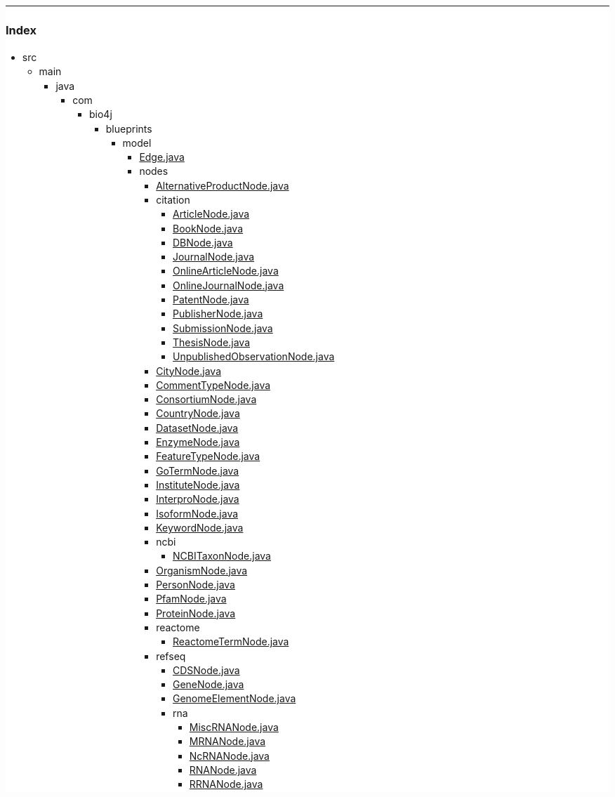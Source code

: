 

------

### Index

+ src
  + main
    + java
      + com
        + bio4j
          + blueprints
            + model
              + [Edge.java][main/java/com/bio4j/blueprints/model/Edge.java]
              + nodes
                + [AlternativeProductNode.java][main/java/com/bio4j/blueprints/model/nodes/AlternativeProductNode.java]
                + citation
                  + [ArticleNode.java][main/java/com/bio4j/blueprints/model/nodes/citation/ArticleNode.java]
                  + [BookNode.java][main/java/com/bio4j/blueprints/model/nodes/citation/BookNode.java]
                  + [DBNode.java][main/java/com/bio4j/blueprints/model/nodes/citation/DBNode.java]
                  + [JournalNode.java][main/java/com/bio4j/blueprints/model/nodes/citation/JournalNode.java]
                  + [OnlineArticleNode.java][main/java/com/bio4j/blueprints/model/nodes/citation/OnlineArticleNode.java]
                  + [OnlineJournalNode.java][main/java/com/bio4j/blueprints/model/nodes/citation/OnlineJournalNode.java]
                  + [PatentNode.java][main/java/com/bio4j/blueprints/model/nodes/citation/PatentNode.java]
                  + [PublisherNode.java][main/java/com/bio4j/blueprints/model/nodes/citation/PublisherNode.java]
                  + [SubmissionNode.java][main/java/com/bio4j/blueprints/model/nodes/citation/SubmissionNode.java]
                  + [ThesisNode.java][main/java/com/bio4j/blueprints/model/nodes/citation/ThesisNode.java]
                  + [UnpublishedObservationNode.java][main/java/com/bio4j/blueprints/model/nodes/citation/UnpublishedObservationNode.java]
                + [CityNode.java][main/java/com/bio4j/blueprints/model/nodes/CityNode.java]
                + [CommentTypeNode.java][main/java/com/bio4j/blueprints/model/nodes/CommentTypeNode.java]
                + [ConsortiumNode.java][main/java/com/bio4j/blueprints/model/nodes/ConsortiumNode.java]
                + [CountryNode.java][main/java/com/bio4j/blueprints/model/nodes/CountryNode.java]
                + [DatasetNode.java][main/java/com/bio4j/blueprints/model/nodes/DatasetNode.java]
                + [EnzymeNode.java][main/java/com/bio4j/blueprints/model/nodes/EnzymeNode.java]
                + [FeatureTypeNode.java][main/java/com/bio4j/blueprints/model/nodes/FeatureTypeNode.java]
                + [GoTermNode.java][main/java/com/bio4j/blueprints/model/nodes/GoTermNode.java]
                + [InstituteNode.java][main/java/com/bio4j/blueprints/model/nodes/InstituteNode.java]
                + [InterproNode.java][main/java/com/bio4j/blueprints/model/nodes/InterproNode.java]
                + [IsoformNode.java][main/java/com/bio4j/blueprints/model/nodes/IsoformNode.java]
                + [KeywordNode.java][main/java/com/bio4j/blueprints/model/nodes/KeywordNode.java]
                + ncbi
                  + [NCBITaxonNode.java][main/java/com/bio4j/blueprints/model/nodes/ncbi/NCBITaxonNode.java]
                + [OrganismNode.java][main/java/com/bio4j/blueprints/model/nodes/OrganismNode.java]
                + [PersonNode.java][main/java/com/bio4j/blueprints/model/nodes/PersonNode.java]
                + [PfamNode.java][main/java/com/bio4j/blueprints/model/nodes/PfamNode.java]
                + [ProteinNode.java][main/java/com/bio4j/blueprints/model/nodes/ProteinNode.java]
                + reactome
                  + [ReactomeTermNode.java][main/java/com/bio4j/blueprints/model/nodes/reactome/ReactomeTermNode.java]
                + refseq
                  + [CDSNode.java][main/java/com/bio4j/blueprints/model/nodes/refseq/CDSNode.java]
                  + [GeneNode.java][main/java/com/bio4j/blueprints/model/nodes/refseq/GeneNode.java]
                  + [GenomeElementNode.java][main/java/com/bio4j/blueprints/model/nodes/refseq/GenomeElementNode.java]
                  + rna
                    + [MiscRNANode.java][main/java/com/bio4j/blueprints/model/nodes/refseq/rna/MiscRNANode.java]
                    + [MRNANode.java][main/java/com/bio4j/blueprints/model/nodes/refseq/rna/MRNANode.java]
                    + [NcRNANode.java][main/java/com/bio4j/blueprints/model/nodes/refseq/rna/NcRNANode.java]
                    + [RNANode.java][main/java/com/bio4j/blueprints/model/nodes/refseq/rna/RNANode.java]
                    + [RRNANode.java][main/java/com/bio4j/blueprints/model/nodes/refseq/rna/RRNANode.java]

[main/java/com/bio4j/blueprints/model/Edge.java]: ../../../../main/java/com/bio4j/blueprints/model/Edge.java.md
[main/java/com/bio4j/blueprints/model/nodes/AlternativeProductNode.java]: ../../../../main/java/com/bio4j/blueprints/model/nodes/AlternativeProductNode.java.md
[main/java/com/bio4j/blueprints/model/nodes/citation/ArticleNode.java]: ../../../../main/java/com/bio4j/blueprints/model/nodes/citation/ArticleNode.java.md
[main/java/com/bio4j/blueprints/model/nodes/citation/BookNode.java]: ../../../../main/java/com/bio4j/blueprints/model/nodes/citation/BookNode.java.md
[main/java/com/bio4j/blueprints/model/nodes/citation/DBNode.java]: ../../../../main/java/com/bio4j/blueprints/model/nodes/citation/DBNode.java.md
[main/java/com/bio4j/blueprints/model/nodes/citation/JournalNode.java]: ../../../../main/java/com/bio4j/blueprints/model/nodes/citation/JournalNode.java.md
[main/java/com/bio4j/blueprints/model/nodes/citation/OnlineArticleNode.java]: ../../../../main/java/com/bio4j/blueprints/model/nodes/citation/OnlineArticleNode.java.md
[main/java/com/bio4j/blueprints/model/nodes/citation/OnlineJournalNode.java]: ../../../../main/java/com/bio4j/blueprints/model/nodes/citation/OnlineJournalNode.java.md
[main/java/com/bio4j/blueprints/model/nodes/citation/PatentNode.java]: ../../../../main/java/com/bio4j/blueprints/model/nodes/citation/PatentNode.java.md
[main/java/com/bio4j/blueprints/model/nodes/citation/PublisherNode.java]: ../../../../main/java/com/bio4j/blueprints/model/nodes/citation/PublisherNode.java.md
[main/java/com/bio4j/blueprints/model/nodes/citation/SubmissionNode.java]: ../../../../main/java/com/bio4j/blueprints/model/nodes/citation/SubmissionNode.java.md
[main/java/com/bio4j/blueprints/model/nodes/citation/ThesisNode.java]: ../../../../main/java/com/bio4j/blueprints/model/nodes/citation/ThesisNode.java.md
[main/java/com/bio4j/blueprints/model/nodes/citation/UnpublishedObservationNode.java]: ../../../../main/java/com/bio4j/blueprints/model/nodes/citation/UnpublishedObservationNode.java.md
[main/java/com/bio4j/blueprints/model/nodes/CityNode.java]: ../../../../main/java/com/bio4j/blueprints/model/nodes/CityNode.java.md
[main/java/com/bio4j/blueprints/model/nodes/CommentTypeNode.java]: ../../../../main/java/com/bio4j/blueprints/model/nodes/CommentTypeNode.java.md
[main/java/com/bio4j/blueprints/model/nodes/ConsortiumNode.java]: ../../../../main/java/com/bio4j/blueprints/model/nodes/ConsortiumNode.java.md
[main/java/com/bio4j/blueprints/model/nodes/CountryNode.java]: ../../../../main/java/com/bio4j/blueprints/model/nodes/CountryNode.java.md
[main/java/com/bio4j/blueprints/model/nodes/DatasetNode.java]: ../../../../main/java/com/bio4j/blueprints/model/nodes/DatasetNode.java.md
[main/java/com/bio4j/blueprints/model/nodes/EnzymeNode.java]: ../../../../main/java/com/bio4j/blueprints/model/nodes/EnzymeNode.java.md
[main/java/com/bio4j/blueprints/model/nodes/FeatureTypeNode.java]: ../../../../main/java/com/bio4j/blueprints/model/nodes/FeatureTypeNode.java.md
[main/java/com/bio4j/blueprints/model/nodes/GoTermNode.java]: ../../../../main/java/com/bio4j/blueprints/model/nodes/GoTermNode.java.md
[main/java/com/bio4j/blueprints/model/nodes/InstituteNode.java]: ../../../../main/java/com/bio4j/blueprints/model/nodes/InstituteNode.java.md
[main/java/com/bio4j/blueprints/model/nodes/InterproNode.java]: ../../../../main/java/com/bio4j/blueprints/model/nodes/InterproNode.java.md
[main/java/com/bio4j/blueprints/model/nodes/IsoformNode.java]: ../../../../main/java/com/bio4j/blueprints/model/nodes/IsoformNode.java.md
[main/java/com/bio4j/blueprints/model/nodes/KeywordNode.java]: ../../../../main/java/com/bio4j/blueprints/model/nodes/KeywordNode.java.md
[main/java/com/bio4j/blueprints/model/nodes/ncbi/NCBITaxonNode.java]: ../../../../main/java/com/bio4j/blueprints/model/nodes/ncbi/NCBITaxonNode.java.md
[main/java/com/bio4j/blueprints/model/nodes/OrganismNode.java]: ../../../../main/java/com/bio4j/blueprints/model/nodes/OrganismNode.java.md
[main/java/com/bio4j/blueprints/model/nodes/PersonNode.java]: ../../../../main/java/com/bio4j/blueprints/model/nodes/PersonNode.java.md
[main/java/com/bio4j/blueprints/model/nodes/PfamNode.java]: ../../../../main/java/com/bio4j/blueprints/model/nodes/PfamNode.java.md
[main/java/com/bio4j/blueprints/model/nodes/ProteinNode.java]: ../../../../main/java/com/bio4j/blueprints/model/nodes/ProteinNode.java.md
[main/java/com/bio4j/blueprints/model/nodes/reactome/ReactomeTermNode.java]: ../../../../main/java/com/bio4j/blueprints/model/nodes/reactome/ReactomeTermNode.java.md
[main/java/com/bio4j/blueprints/model/nodes/refseq/CDSNode.java]: ../../../../main/java/com/bio4j/blueprints/model/nodes/refseq/CDSNode.java.md
[main/java/com/bio4j/blueprints/model/nodes/refseq/GeneNode.java]: ../../../../main/java/com/bio4j/blueprints/model/nodes/refseq/GeneNode.java.md
[main/java/com/bio4j/blueprints/model/nodes/refseq/GenomeElementNode.java]: ../../../../main/java/com/bio4j/blueprints/model/nodes/refseq/GenomeElementNode.java.md
[main/java/com/bio4j/blueprints/model/nodes/refseq/rna/MiscRNANode.java]: ../../../../main/java/com/bio4j/blueprints/model/nodes/refseq/rna/MiscRNANode.java.md
[main/java/com/bio4j/blueprints/model/nodes/refseq/rna/MRNANode.java]: ../../../../main/java/com/bio4j/blueprints/model/nodes/refseq/rna/MRNANode.java.md
[main/java/com/bio4j/blueprints/model/nodes/refseq/rna/NcRNANode.java]: ../../../../main/java/com/bio4j/blueprints/model/nodes/refseq/rna/NcRNANode.java.md
[main/java/com/bio4j/blueprints/model/nodes/refseq/rna/RNANode.java]: ../../../../main/java/com/bio4j/blueprints/model/nodes/refseq/rna/RNANode.java.md
[main/java/com/bio4j/blueprints/model/nodes/refseq/rna/RRNANode.java]: ../../../../main/java/com/bio4j/blueprints/model/nodes/refseq/rna/RRNANode.java.md
[main/java/com/bio4j/blueprints/model/nodes/refseq/rna/TmRNANode.java]: ../../../../main/java/com/bio4j/blueprints/model/nodes/refseq/rna/TmRNANode.java.md
[main/java/com/bio4j/blueprints/model/nodes/refseq/rna/TRNANode.java]: ../../../../main/java/com/bio4j/blueprints/model/nodes/refseq/rna/TRNANode.java.md
[main/java/com/bio4j/blueprints/model/nodes/SequenceCautionNode.java]: ../../../../main/java/com/bio4j/blueprints/model/nodes/SequenceCautionNode.java.md
[main/java/com/bio4j/blueprints/model/nodes/SubcellularLocationNode.java]: ../../../../main/java/com/bio4j/blueprints/model/nodes/SubcellularLocationNode.java.md
[main/java/com/bio4j/blueprints/model/nodes/TaxonNode.java]: ../../../../main/java/com/bio4j/blueprints/model/nodes/TaxonNode.java.md
[main/java/com/bio4j/blueprints/model/relationships/aproducts/AlternativeProductInitiationRel.java]: ../../../../main/java/com/bio4j/blueprints/model/relationships/aproducts/AlternativeProductInitiationRel.java.md
[main/java/com/bio4j/blueprints/model/relationships/aproducts/AlternativeProductPromoterRel.java]: ../../../../main/java/com/bio4j/blueprints/model/relationships/aproducts/AlternativeProductPromoterRel.java.md
[main/java/com/bio4j/blueprints/model/relationships/aproducts/AlternativeProductRibosomalFrameshiftingRel.java]: ../../../../main/java/com/bio4j/blueprints/model/relationships/aproducts/AlternativeProductRibosomalFrameshiftingRel.java.md
[main/java/com/bio4j/blueprints/model/relationships/aproducts/AlternativeProductSplicingRel.java]: ../../../../main/java/com/bio4j/blueprints/model/relationships/aproducts/AlternativeProductSplicingRel.java.md
[main/java/com/bio4j/blueprints/model/relationships/citation/article/ArticleAuthorRel.java]: ../../../../main/java/com/bio4j/blueprints/model/relationships/citation/article/ArticleAuthorRel.java.md
[main/java/com/bio4j/blueprints/model/relationships/citation/article/ArticleJournalRel.java]: ../../../../main/java/com/bio4j/blueprints/model/relationships/citation/article/ArticleJournalRel.java.md
[main/java/com/bio4j/blueprints/model/relationships/citation/article/ArticleProteinCitationRel.java]: ../../../../main/java/com/bio4j/blueprints/model/relationships/citation/article/ArticleProteinCitationRel.java.md
[main/java/com/bio4j/blueprints/model/relationships/citation/book/BookAuthorRel.java]: ../../../../main/java/com/bio4j/blueprints/model/relationships/citation/book/BookAuthorRel.java.md
[main/java/com/bio4j/blueprints/model/relationships/citation/book/BookCityRel.java]: ../../../../main/java/com/bio4j/blueprints/model/relationships/citation/book/BookCityRel.java.md
[main/java/com/bio4j/blueprints/model/relationships/citation/book/BookEditorRel.java]: ../../../../main/java/com/bio4j/blueprints/model/relationships/citation/book/BookEditorRel.java.md
[main/java/com/bio4j/blueprints/model/relationships/citation/book/BookProteinCitationRel.java]: ../../../../main/java/com/bio4j/blueprints/model/relationships/citation/book/BookProteinCitationRel.java.md
[main/java/com/bio4j/blueprints/model/relationships/citation/book/BookPublisherRel.java]: ../../../../main/java/com/bio4j/blueprints/model/relationships/citation/book/BookPublisherRel.java.md
[main/java/com/bio4j/blueprints/model/relationships/citation/onarticle/OnlineArticleAuthorRel.java]: ../../../../main/java/com/bio4j/blueprints/model/relationships/citation/onarticle/OnlineArticleAuthorRel.java.md
[main/java/com/bio4j/blueprints/model/relationships/citation/onarticle/OnlineArticleJournalRel.java]: ../../../../main/java/com/bio4j/blueprints/model/relationships/citation/onarticle/OnlineArticleJournalRel.java.md
[main/java/com/bio4j/blueprints/model/relationships/citation/onarticle/OnlineArticleProteinCitationRel.java]: ../../../../main/java/com/bio4j/blueprints/model/relationships/citation/onarticle/OnlineArticleProteinCitationRel.java.md
[main/java/com/bio4j/blueprints/model/relationships/citation/patent/PatentAuthorRel.java]: ../../../../main/java/com/bio4j/blueprints/model/relationships/citation/patent/PatentAuthorRel.java.md
[main/java/com/bio4j/blueprints/model/relationships/citation/patent/PatentProteinCitationRel.java]: ../../../../main/java/com/bio4j/blueprints/model/relationships/citation/patent/PatentProteinCitationRel.java.md
[main/java/com/bio4j/blueprints/model/relationships/citation/submission/SubmissionAuthorRel.java]: ../../../../main/java/com/bio4j/blueprints/model/relationships/citation/submission/SubmissionAuthorRel.java.md
[main/java/com/bio4j/blueprints/model/relationships/citation/submission/SubmissionDbRel.java]: ../../../../main/java/com/bio4j/blueprints/model/relationships/citation/submission/SubmissionDbRel.java.md
[main/java/com/bio4j/blueprints/model/relationships/citation/submission/SubmissionProteinCitationRel.java]: ../../../../main/java/com/bio4j/blueprints/model/relationships/citation/submission/SubmissionProteinCitationRel.java.md
[main/java/com/bio4j/blueprints/model/relationships/citation/thesis/ThesisAuthorRel.java]: ../../../../main/java/com/bio4j/blueprints/model/relationships/citation/thesis/ThesisAuthorRel.java.md
[main/java/com/bio4j/blueprints/model/relationships/citation/thesis/ThesisInstituteRel.java]: ../../../../main/java/com/bio4j/blueprints/model/relationships/citation/thesis/ThesisInstituteRel.java.md
[main/java/com/bio4j/blueprints/model/relationships/citation/thesis/ThesisProteinCitationRel.java]: ../../../../main/java/com/bio4j/blueprints/model/relationships/citation/thesis/ThesisProteinCitationRel.java.md
[main/java/com/bio4j/blueprints/model/relationships/citation/uo/UnpublishedObservationAuthorRel.java]: ../../../../main/java/com/bio4j/blueprints/model/relationships/citation/uo/UnpublishedObservationAuthorRel.java.md
[main/java/com/bio4j/blueprints/model/relationships/citation/uo/UnpublishedObservationProteinCitationRel.java]: ../../../../main/java/com/bio4j/blueprints/model/relationships/citation/uo/UnpublishedObservationProteinCitationRel.java.md
[main/java/com/bio4j/blueprints/model/relationships/comment/AllergenCommentRel.java]: ../../../../main/java/com/bio4j/blueprints/model/relationships/comment/AllergenCommentRel.java.md
[main/java/com/bio4j/blueprints/model/relationships/comment/BasicCommentRel.java]: ../../../../main/java/com/bio4j/blueprints/model/relationships/comment/BasicCommentRel.java.md
[main/java/com/bio4j/blueprints/model/relationships/comment/BioPhysicoChemicalPropertiesCommentRel.java]: ../../../../main/java/com/bio4j/blueprints/model/relationships/comment/BioPhysicoChemicalPropertiesCommentRel.java.md
[main/java/com/bio4j/blueprints/model/relationships/comment/BiotechnologyCommentRel.java]: ../../../../main/java/com/bio4j/blueprints/model/relationships/comment/BiotechnologyCommentRel.java.md
[main/java/com/bio4j/blueprints/model/relationships/comment/CatalyticActivityCommentRel.java]: ../../../../main/java/com/bio4j/blueprints/model/relationships/comment/CatalyticActivityCommentRel.java.md
[main/java/com/bio4j/blueprints/model/relationships/comment/CautionCommentRel.java]: ../../../../main/java/com/bio4j/blueprints/model/relationships/comment/CautionCommentRel.java.md
[main/java/com/bio4j/blueprints/model/relationships/comment/CofactorCommentRel.java]: ../../../../main/java/com/bio4j/blueprints/model/relationships/comment/CofactorCommentRel.java.md
[main/java/com/bio4j/blueprints/model/relationships/comment/DevelopmentalStageCommentRel.java]: ../../../../main/java/com/bio4j/blueprints/model/relationships/comment/DevelopmentalStageCommentRel.java.md
[main/java/com/bio4j/blueprints/model/relationships/comment/DiseaseCommentRel.java]: ../../../../main/java/com/bio4j/blueprints/model/relationships/comment/DiseaseCommentRel.java.md
[main/java/com/bio4j/blueprints/model/relationships/comment/DisruptionPhenotypeCommentRel.java]: ../../../../main/java/com/bio4j/blueprints/model/relationships/comment/DisruptionPhenotypeCommentRel.java.md
[main/java/com/bio4j/blueprints/model/relationships/comment/DomainCommentRel.java]: ../../../../main/java/com/bio4j/blueprints/model/relationships/comment/DomainCommentRel.java.md
[main/java/com/bio4j/blueprints/model/relationships/comment/EnzymeRegulationCommentRel.java]: ../../../../main/java/com/bio4j/blueprints/model/relationships/comment/EnzymeRegulationCommentRel.java.md
[main/java/com/bio4j/blueprints/model/relationships/comment/FunctionCommentRel.java]: ../../../../main/java/com/bio4j/blueprints/model/relationships/comment/FunctionCommentRel.java.md
[main/java/com/bio4j/blueprints/model/relationships/comment/InductionCommentRel.java]: ../../../../main/java/com/bio4j/blueprints/model/relationships/comment/InductionCommentRel.java.md
[main/java/com/bio4j/blueprints/model/relationships/comment/MassSpectrometryCommentRel.java]: ../../../../main/java/com/bio4j/blueprints/model/relationships/comment/MassSpectrometryCommentRel.java.md
[main/java/com/bio4j/blueprints/model/relationships/comment/MiscellaneousCommentRel.java]: ../../../../main/java/com/bio4j/blueprints/model/relationships/comment/MiscellaneousCommentRel.java.md
[main/java/com/bio4j/blueprints/model/relationships/comment/OnlineInformationCommentRel.java]: ../../../../main/java/com/bio4j/blueprints/model/relationships/comment/OnlineInformationCommentRel.java.md
[main/java/com/bio4j/blueprints/model/relationships/comment/PathwayCommentRel.java]: ../../../../main/java/com/bio4j/blueprints/model/relationships/comment/PathwayCommentRel.java.md
[main/java/com/bio4j/blueprints/model/relationships/comment/PharmaceuticalCommentRel.java]: ../../../../main/java/com/bio4j/blueprints/model/relationships/comment/PharmaceuticalCommentRel.java.md
[main/java/com/bio4j/blueprints/model/relationships/comment/PolymorphismCommentRel.java]: ../../../../main/java/com/bio4j/blueprints/model/relationships/comment/PolymorphismCommentRel.java.md
[main/java/com/bio4j/blueprints/model/relationships/comment/PostTranslationalModificationCommentRel.java]: ../../../../main/java/com/bio4j/blueprints/model/relationships/comment/PostTranslationalModificationCommentRel.java.md
[main/java/com/bio4j/blueprints/model/relationships/comment/RnaEditingCommentRel.java]: ../../../../main/java/com/bio4j/blueprints/model/relationships/comment/RnaEditingCommentRel.java.md
[main/java/com/bio4j/blueprints/model/relationships/comment/SimilarityCommentRel.java]: ../../../../main/java/com/bio4j/blueprints/model/relationships/comment/SimilarityCommentRel.java.md
[main/java/com/bio4j/blueprints/model/relationships/comment/SubunitCommentRel.java]: ../../../../main/java/com/bio4j/blueprints/model/relationships/comment/SubunitCommentRel.java.md
[main/java/com/bio4j/blueprints/model/relationships/comment/TissueSpecificityCommentRel.java]: ../../../../main/java/com/bio4j/blueprints/model/relationships/comment/TissueSpecificityCommentRel.java.md
[main/java/com/bio4j/blueprints/model/relationships/comment/ToxicDoseCommentRel.java]: ../../../../main/java/com/bio4j/blueprints/model/relationships/comment/ToxicDoseCommentRel.java.md
[main/java/com/bio4j/blueprints/model/relationships/features/ActiveSiteFeatureRel.java]: ../../../../main/java/com/bio4j/blueprints/model/relationships/features/ActiveSiteFeatureRel.java.md
[main/java/com/bio4j/blueprints/model/relationships/features/BasicFeatureRel.java]: ../../../../main/java/com/bio4j/blueprints/model/relationships/features/BasicFeatureRel.java.md
[main/java/com/bio4j/blueprints/model/relationships/features/BindingSiteFeatureRel.java]: ../../../../main/java/com/bio4j/blueprints/model/relationships/features/BindingSiteFeatureRel.java.md
[main/java/com/bio4j/blueprints/model/relationships/features/CalciumBindingRegionFeatureRel.java]: ../../../../main/java/com/bio4j/blueprints/model/relationships/features/CalciumBindingRegionFeatureRel.java.md
[main/java/com/bio4j/blueprints/model/relationships/features/ChainFeatureRel.java]: ../../../../main/java/com/bio4j/blueprints/model/relationships/features/ChainFeatureRel.java.md
[main/java/com/bio4j/blueprints/model/relationships/features/CoiledCoilRegionFeatureRel.java]: ../../../../main/java/com/bio4j/blueprints/model/relationships/features/CoiledCoilRegionFeatureRel.java.md
[main/java/com/bio4j/blueprints/model/relationships/features/CompositionallyBiasedRegionFeatureRel.java]: ../../../../main/java/com/bio4j/blueprints/model/relationships/features/CompositionallyBiasedRegionFeatureRel.java.md
[main/java/com/bio4j/blueprints/model/relationships/features/CrossLinkFeatureRel.java]: ../../../../main/java/com/bio4j/blueprints/model/relationships/features/CrossLinkFeatureRel.java.md
[main/java/com/bio4j/blueprints/model/relationships/features/DisulfideBondFeatureRel.java]: ../../../../main/java/com/bio4j/blueprints/model/relationships/features/DisulfideBondFeatureRel.java.md
[main/java/com/bio4j/blueprints/model/relationships/features/DnaBindingRegionFeatureRel.java]: ../../../../main/java/com/bio4j/blueprints/model/relationships/features/DnaBindingRegionFeatureRel.java.md
[main/java/com/bio4j/blueprints/model/relationships/features/DomainFeatureRel.java]: ../../../../main/java/com/bio4j/blueprints/model/relationships/features/DomainFeatureRel.java.md
[main/java/com/bio4j/blueprints/model/relationships/features/GlycosylationSiteFeatureRel.java]: ../../../../main/java/com/bio4j/blueprints/model/relationships/features/GlycosylationSiteFeatureRel.java.md
[main/java/com/bio4j/blueprints/model/relationships/features/HelixFeatureRel.java]: ../../../../main/java/com/bio4j/blueprints/model/relationships/features/HelixFeatureRel.java.md
[main/java/com/bio4j/blueprints/model/relationships/features/InitiatorMethionineFeatureRel.java]: ../../../../main/java/com/bio4j/blueprints/model/relationships/features/InitiatorMethionineFeatureRel.java.md
[main/java/com/bio4j/blueprints/model/relationships/features/IntramembraneRegionFeatureRel.java]: ../../../../main/java/com/bio4j/blueprints/model/relationships/features/IntramembraneRegionFeatureRel.java.md
[main/java/com/bio4j/blueprints/model/relationships/features/LipidMoietyBindingRegionFeatureRel.java]: ../../../../main/java/com/bio4j/blueprints/model/relationships/features/LipidMoietyBindingRegionFeatureRel.java.md
[main/java/com/bio4j/blueprints/model/relationships/features/MetalIonBindingSiteFeatureRel.java]: ../../../../main/java/com/bio4j/blueprints/model/relationships/features/MetalIonBindingSiteFeatureRel.java.md
[main/java/com/bio4j/blueprints/model/relationships/features/ModifiedResidueFeatureRel.java]: ../../../../main/java/com/bio4j/blueprints/model/relationships/features/ModifiedResidueFeatureRel.java.md
[main/java/com/bio4j/blueprints/model/relationships/features/MutagenesisSiteFeatureRel.java]: ../../../../main/java/com/bio4j/blueprints/model/relationships/features/MutagenesisSiteFeatureRel.java.md
[main/java/com/bio4j/blueprints/model/relationships/features/NonConsecutiveResiduesFeatureRel.java]: ../../../../main/java/com/bio4j/blueprints/model/relationships/features/NonConsecutiveResiduesFeatureRel.java.md
[main/java/com/bio4j/blueprints/model/relationships/features/NonStandardAminoAcidFeatureRel.java]: ../../../../main/java/com/bio4j/blueprints/model/relationships/features/NonStandardAminoAcidFeatureRel.java.md
[main/java/com/bio4j/blueprints/model/relationships/features/NonTerminalResidueFeatureRel.java]: ../../../../main/java/com/bio4j/blueprints/model/relationships/features/NonTerminalResidueFeatureRel.java.md
[main/java/com/bio4j/blueprints/model/relationships/features/NucleotidePhosphateBindingRegionFeatureRel.java]: ../../../../main/java/com/bio4j/blueprints/model/relationships/features/NucleotidePhosphateBindingRegionFeatureRel.java.md
[main/java/com/bio4j/blueprints/model/relationships/features/PeptideFeatureRel.java]: ../../../../main/java/com/bio4j/blueprints/model/relationships/features/PeptideFeatureRel.java.md
[main/java/com/bio4j/blueprints/model/relationships/features/PropeptideFeatureRel.java]: ../../../../main/java/com/bio4j/blueprints/model/relationships/features/PropeptideFeatureRel.java.md
[main/java/com/bio4j/blueprints/model/relationships/features/RegionOfInterestFeatureRel.java]: ../../../../main/java/com/bio4j/blueprints/model/relationships/features/RegionOfInterestFeatureRel.java.md
[main/java/com/bio4j/blueprints/model/relationships/features/RepeatFeatureRel.java]: ../../../../main/java/com/bio4j/blueprints/model/relationships/features/RepeatFeatureRel.java.md
[main/java/com/bio4j/blueprints/model/relationships/features/SequenceConflictFeatureRel.java]: ../../../../main/java/com/bio4j/blueprints/model/relationships/features/SequenceConflictFeatureRel.java.md
[main/java/com/bio4j/blueprints/model/relationships/features/SequenceVariantFeatureRel.java]: ../../../../main/java/com/bio4j/blueprints/model/relationships/features/SequenceVariantFeatureRel.java.md
[main/java/com/bio4j/blueprints/model/relationships/features/ShortSequenceMotifFeatureRel.java]: ../../../../main/java/com/bio4j/blueprints/model/relationships/features/ShortSequenceMotifFeatureRel.java.md
[main/java/com/bio4j/blueprints/model/relationships/features/SignalPeptideFeatureRel.java]: ../../../../main/java/com/bio4j/blueprints/model/relationships/features/SignalPeptideFeatureRel.java.md
[main/java/com/bio4j/blueprints/model/relationships/features/SiteFeatureRel.java]: ../../../../main/java/com/bio4j/blueprints/model/relationships/features/SiteFeatureRel.java.md
[main/java/com/bio4j/blueprints/model/relationships/features/SpliceVariantFeatureRel.java]: ../../../../main/java/com/bio4j/blueprints/model/relationships/features/SpliceVariantFeatureRel.java.md
[main/java/com/bio4j/blueprints/model/relationships/features/StrandFeatureRel.java]: ../../../../main/java/com/bio4j/blueprints/model/relationships/features/StrandFeatureRel.java.md
[main/java/com/bio4j/blueprints/model/relationships/features/TopologicalDomainFeatureRel.java]: ../../../../main/java/com/bio4j/blueprints/model/relationships/features/TopologicalDomainFeatureRel.java.md
[main/java/com/bio4j/blueprints/model/relationships/features/TransitPeptideFeatureRel.java]: ../../../../main/java/com/bio4j/blueprints/model/relationships/features/TransitPeptideFeatureRel.java.md
[main/java/com/bio4j/blueprints/model/relationships/features/TransmembraneRegionFeatureRel.java]: ../../../../main/java/com/bio4j/blueprints/model/relationships/features/TransmembraneRegionFeatureRel.java.md
[main/java/com/bio4j/blueprints/model/relationships/features/TurnFeatureRel.java]: ../../../../main/java/com/bio4j/blueprints/model/relationships/features/TurnFeatureRel.java.md
[main/java/com/bio4j/blueprints/model/relationships/features/UnsureResidueFeatureRel.java]: ../../../../main/java/com/bio4j/blueprints/model/relationships/features/UnsureResidueFeatureRel.java.md
[main/java/com/bio4j/blueprints/model/relationships/features/ZincFingerRegionFeatureRel.java]: ../../../../main/java/com/bio4j/blueprints/model/relationships/features/ZincFingerRegionFeatureRel.java.md
[main/java/com/bio4j/blueprints/model/relationships/go/HasPartOfGoRel.java]: ../../../../main/java/com/bio4j/blueprints/model/relationships/go/HasPartOfGoRel.java.md
[main/java/com/bio4j/blueprints/model/relationships/go/IsAGoRel.java]: ../../../../main/java/com/bio4j/blueprints/model/relationships/go/IsAGoRel.java.md
[main/java/com/bio4j/blueprints/model/relationships/go/NegativelyRegulatesGoRel.java]: ../../../../main/java/com/bio4j/blueprints/model/relationships/go/NegativelyRegulatesGoRel.java.md
[main/java/com/bio4j/blueprints/model/relationships/go/PartOfGoRel.java]: ../../../../main/java/com/bio4j/blueprints/model/relationships/go/PartOfGoRel.java.md
[main/java/com/bio4j/blueprints/model/relationships/go/PositivelyRegulatesGoRel.java]: ../../../../main/java/com/bio4j/blueprints/model/relationships/go/PositivelyRegulatesGoRel.java.md
[main/java/com/bio4j/blueprints/model/relationships/go/RegulatesGoRel.java]: ../../../../main/java/com/bio4j/blueprints/model/relationships/go/RegulatesGoRel.java.md
[main/java/com/bio4j/blueprints/model/relationships/InstituteCountryRel.java]: ../../../../main/java/com/bio4j/blueprints/model/relationships/InstituteCountryRel.java.md
[main/java/com/bio4j/blueprints/model/relationships/IsoformEventGeneratorRel.java]: ../../../../main/java/com/bio4j/blueprints/model/relationships/IsoformEventGeneratorRel.java.md
[main/java/com/bio4j/blueprints/model/relationships/ncbi/NCBITaxonParentRel.java]: ../../../../main/java/com/bio4j/blueprints/model/relationships/ncbi/NCBITaxonParentRel.java.md
[main/java/com/bio4j/blueprints/model/relationships/ncbi/NCBITaxonRel.java]: ../../../../main/java/com/bio4j/blueprints/model/relationships/ncbi/NCBITaxonRel.java.md
[main/java/com/bio4j/blueprints/model/relationships/protein/BasicProteinSequenceCautionRel.java]: ../../../../main/java/com/bio4j/blueprints/model/relationships/protein/BasicProteinSequenceCautionRel.java.md
[main/java/com/bio4j/blueprints/model/relationships/protein/ProteinDatasetRel.java]: ../../../../main/java/com/bio4j/blueprints/model/relationships/protein/ProteinDatasetRel.java.md
[main/java/com/bio4j/blueprints/model/relationships/protein/ProteinEnzymaticActivityRel.java]: ../../../../main/java/com/bio4j/blueprints/model/relationships/protein/ProteinEnzymaticActivityRel.java.md
[main/java/com/bio4j/blueprints/model/relationships/protein/ProteinErroneousGeneModelPredictionRel.java]: ../../../../main/java/com/bio4j/blueprints/model/relationships/protein/ProteinErroneousGeneModelPredictionRel.java.md
[main/java/com/bio4j/blueprints/model/relationships/protein/ProteinErroneousInitiationRel.java]: ../../../../main/java/com/bio4j/blueprints/model/relationships/protein/ProteinErroneousInitiationRel.java.md
[main/java/com/bio4j/blueprints/model/relationships/protein/ProteinErroneousTerminationRel.java]: ../../../../main/java/com/bio4j/blueprints/model/relationships/protein/ProteinErroneousTerminationRel.java.md
[main/java/com/bio4j/blueprints/model/relationships/protein/ProteinErroneousTranslationRel.java]: ../../../../main/java/com/bio4j/blueprints/model/relationships/protein/ProteinErroneousTranslationRel.java.md
[main/java/com/bio4j/blueprints/model/relationships/protein/ProteinFrameshiftRel.java]: ../../../../main/java/com/bio4j/blueprints/model/relationships/protein/ProteinFrameshiftRel.java.md
[main/java/com/bio4j/blueprints/model/relationships/protein/ProteinGenomeElementRel.java]: ../../../../main/java/com/bio4j/blueprints/model/relationships/protein/ProteinGenomeElementRel.java.md
[main/java/com/bio4j/blueprints/model/relationships/protein/ProteinGoRel.java]: ../../../../main/java/com/bio4j/blueprints/model/relationships/protein/ProteinGoRel.java.md
[main/java/com/bio4j/blueprints/model/relationships/protein/ProteinInterproRel.java]: ../../../../main/java/com/bio4j/blueprints/model/relationships/protein/ProteinInterproRel.java.md
[main/java/com/bio4j/blueprints/model/relationships/protein/ProteinIsoformInteractionRel.java]: ../../../../main/java/com/bio4j/blueprints/model/relationships/protein/ProteinIsoformInteractionRel.java.md
[main/java/com/bio4j/blueprints/model/relationships/protein/ProteinIsoformRel.java]: ../../../../main/java/com/bio4j/blueprints/model/relationships/protein/ProteinIsoformRel.java.md
[main/java/com/bio4j/blueprints/model/relationships/protein/ProteinKeywordRel.java]: ../../../../main/java/com/bio4j/blueprints/model/relationships/protein/ProteinKeywordRel.java.md
[main/java/com/bio4j/blueprints/model/relationships/protein/ProteinMiscellaneousDiscrepancyRel.java]: ../../../../main/java/com/bio4j/blueprints/model/relationships/protein/ProteinMiscellaneousDiscrepancyRel.java.md
[main/java/com/bio4j/blueprints/model/relationships/protein/ProteinOrganismRel.java]: ../../../../main/java/com/bio4j/blueprints/model/relationships/protein/ProteinOrganismRel.java.md
[main/java/com/bio4j/blueprints/model/relationships/protein/ProteinPfamRel.java]: ../../../../main/java/com/bio4j/blueprints/model/relationships/protein/ProteinPfamRel.java.md
[main/java/com/bio4j/blueprints/model/relationships/protein/ProteinProteinInteractionRel.java]: ../../../../main/java/com/bio4j/blueprints/model/relationships/protein/ProteinProteinInteractionRel.java.md
[main/java/com/bio4j/blueprints/model/relationships/protein/ProteinReactomeRel.java]: ../../../../main/java/com/bio4j/blueprints/model/relationships/protein/ProteinReactomeRel.java.md
[main/java/com/bio4j/blueprints/model/relationships/protein/ProteinSubcellularLocationRel.java]: ../../../../main/java/com/bio4j/blueprints/model/relationships/protein/ProteinSubcellularLocationRel.java.md
[main/java/com/bio4j/blueprints/model/relationships/refseq/GenomeElementCDSRel.java]: ../../../../main/java/com/bio4j/blueprints/model/relationships/refseq/GenomeElementCDSRel.java.md
[main/java/com/bio4j/blueprints/model/relationships/refseq/GenomeElementGeneRel.java]: ../../../../main/java/com/bio4j/blueprints/model/relationships/refseq/GenomeElementGeneRel.java.md
[main/java/com/bio4j/blueprints/model/relationships/refseq/GenomeElementMiscRnaRel.java]: ../../../../main/java/com/bio4j/blueprints/model/relationships/refseq/GenomeElementMiscRnaRel.java.md
[main/java/com/bio4j/blueprints/model/relationships/refseq/GenomeElementMRnaRel.java]: ../../../../main/java/com/bio4j/blueprints/model/relationships/refseq/GenomeElementMRnaRel.java.md
[main/java/com/bio4j/blueprints/model/relationships/refseq/GenomeElementNcRnaRel.java]: ../../../../main/java/com/bio4j/blueprints/model/relationships/refseq/GenomeElementNcRnaRel.java.md
[main/java/com/bio4j/blueprints/model/relationships/refseq/GenomeElementRRnaRel.java]: ../../../../main/java/com/bio4j/blueprints/model/relationships/refseq/GenomeElementRRnaRel.java.md
[main/java/com/bio4j/blueprints/model/relationships/refseq/GenomeElementTmRnaRel.java]: ../../../../main/java/com/bio4j/blueprints/model/relationships/refseq/GenomeElementTmRnaRel.java.md
[main/java/com/bio4j/blueprints/model/relationships/refseq/GenomeElementTRnaRel.java]: ../../../../main/java/com/bio4j/blueprints/model/relationships/refseq/GenomeElementTRnaRel.java.md
[main/java/com/bio4j/blueprints/model/relationships/sc/ErroneousGeneModelPredictionRel.java]: ../../../../main/java/com/bio4j/blueprints/model/relationships/sc/ErroneousGeneModelPredictionRel.java.md
[main/java/com/bio4j/blueprints/model/relationships/sc/ErroneousInitiationRel.java]: ../../../../main/java/com/bio4j/blueprints/model/relationships/sc/ErroneousInitiationRel.java.md
[main/java/com/bio4j/blueprints/model/relationships/sc/ErroneousTerminationRel.java]: ../../../../main/java/com/bio4j/blueprints/model/relationships/sc/ErroneousTerminationRel.java.md
[main/java/com/bio4j/blueprints/model/relationships/sc/ErroneousTranslationRel.java]: ../../../../main/java/com/bio4j/blueprints/model/relationships/sc/ErroneousTranslationRel.java.md
[main/java/com/bio4j/blueprints/model/relationships/sc/FrameshiftRel.java]: ../../../../main/java/com/bio4j/blueprints/model/relationships/sc/FrameshiftRel.java.md
[main/java/com/bio4j/blueprints/model/relationships/sc/MiscellaneousDiscrepancyRel.java]: ../../../../main/java/com/bio4j/blueprints/model/relationships/sc/MiscellaneousDiscrepancyRel.java.md
[main/java/com/bio4j/blueprints/model/relationships/SubcellularLocationParentRel.java]: ../../../../main/java/com/bio4j/blueprints/model/relationships/SubcellularLocationParentRel.java.md
[main/java/com/bio4j/blueprints/model/relationships/TaxonParentRel.java]: ../../../../main/java/com/bio4j/blueprints/model/relationships/TaxonParentRel.java.md
[main/java/com/bio4j/blueprints/model/relationships/uniref/UniRef100MemberRel.java]: ../../../../main/java/com/bio4j/blueprints/model/relationships/uniref/UniRef100MemberRel.java.md
[main/java/com/bio4j/blueprints/model/relationships/uniref/UniRef50MemberRel.java]: ../../../../main/java/com/bio4j/blueprints/model/relationships/uniref/UniRef50MemberRel.java.md
[main/java/com/bio4j/blueprints/model/relationships/uniref/UniRef90MemberRel.java]: ../../../../main/java/com/bio4j/blueprints/model/relationships/uniref/UniRef90MemberRel.java.md
[main/java/com/bio4j/blueprints/model/Vertex.java]: ../../../../main/java/com/bio4j/blueprints/model/Vertex.java.md
[test/java/com/era7/bio4j-model.java]: bio4j-model.java.md